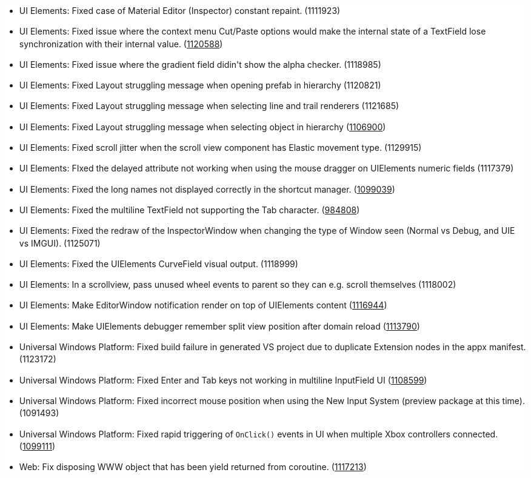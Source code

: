 *   UI Elements: Fixed case of Material Editor (Inspector) constant repaint. (1111923)
    
*   UI Elements: Fixed issue where the context menu Cut/Paste options would make the internal state of a TextField lose synchronization with their internal value. ([1120588](https://issuetracker.unity3d.com/issues/ui-elements-context-menu-paste-makes-the-internal-state-of-a-textfield-come-out-of-sync-from-what-its-displaying))
    
*   UI Elements: Fixed issue where the gradient field didin't show the alpha checker. (1118985)
    
*   UI Elements: Fixed Layout struggling message when opening prefab in hierarchy (1120821)
    
*   UI Elements: Fixed Layout struggling message when selecting line and trail renderers (1121685)
    
*   UI Elements: Fixed Layout struggling message when selecting object in hierarchy ([1106900](https://issuetracker.unity3d.com/issues/layout-update-is-struggling-to-process-current-layout-errors-when-selecting-gameobject-in-hierarchy-window))
    
*   UI Elements: Fixed scroll jitter when the scroll view component has Elastic movement type. (1129915)
    
*   UI Elements: FIxed the delayed attribute not working when using the mouse dragger on UIElements numeric fields (1117379)
    
*   UI Elements: Fixed the long names not displayed correctly in the shortcut manager. ([1099039](https://issuetracker.unity3d.com/issues/long-names-are-not-displayed-properly))
    
*   UI Elements: Fixed the multiline TextField not supporting the Tab character. ([984808](https://issuetracker.unity3d.com/issues/uielements-multi-lines-textfield-does-not-support-tab-character))
    
*   UI Elements: Fixed the redraw of the InspectorWindow when changing the type of Window seen (Normal vs Debug, and UIE vs IMGUI). (1125071)
    
*   UI Elements: Fixed the UIElements CurveField visual output. (1118999)
    
*   UI Elements: In a scrollview, pass unused wheel events to parent so they can e.g. scroll themselves (1118002)
    
*   UI Elements: Make EditorWindow notification render on top of UIElements content ([1116944](https://issuetracker.unity3d.com/issues/editorwindow-notifaction-is-rendered-behind-ui-elements-when-the-elements-are-instantiated-from-uxml))
    
*   UI Elements: Make UIElements debugger remember split view position after domain reload ([1113790](https://issuetracker.unity3d.com/issues/uielements-debugger-splitter-resets-after-entering-play-mode))
    
*   Universal Windows Platform: Fixed build failure in generated VS project due to duplicate Extension nodes in the appx manifest. (1123172)
    
*   Universal Windows Platform: Fixed Enter and Tab keys not working in multiline InputField UI ([1108599](https://issuetracker.unity3d.com/issues/uwp-enter-key-is-not-working-for-inputfield-in-a-uwp-build))
    
*   Universal Windows Platform: Fixed incorrect mouse position when using the New Input System (preview package at this time). (1091493)
    
*   Universal Windows Platform: Fixed rapid triggering of `OnClick()` events in UI when multiple Xbox controllers connected. ([1099111](https://issuetracker.unity3d.com/issues/uwp-xbox-one-controller-button-triggers-rapidly-only-when-two-controllers-are-connected))
    
*   Web: Fix disposing WWW object that has been yield returned from coroutine. ([1117213](https://issuetracker.unity3d.com/issues/argumentnullexception-is-thrown-when-yielding-and-disposing-a-www-object))
    